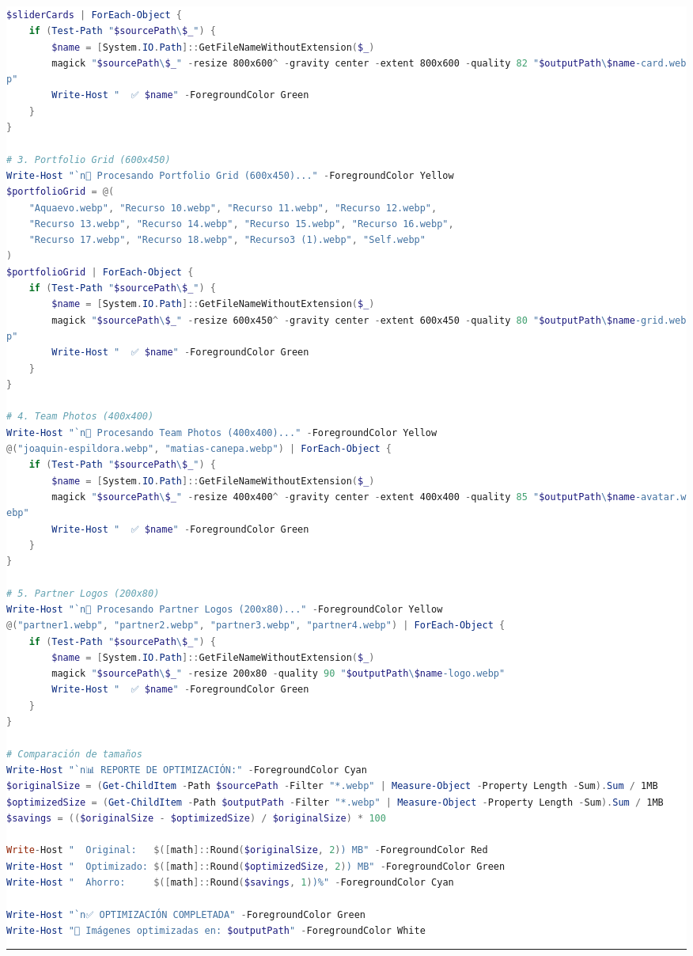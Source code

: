 ```powershell
$sliderCards | ForEach-Object {
    if (Test-Path "$sourcePath\$_") {
        $name = [System.IO.Path]::GetFileNameWithoutExtension($_)
        magick "$sourcePath\$_" -resize 800x600^ -gravity center -extent 800x600 -quality 82 "$outputPath\$name-card.webp"
        Write-Host "  ✅ $name" -ForegroundColor Green
    }
}

# 3. Portfolio Grid (600x450)
Write-Host "`n📐 Procesando Portfolio Grid (600x450)..." -ForegroundColor Yellow
$portfolioGrid = @(
    "Aquaevo.webp", "Recurso 10.webp", "Recurso 11.webp", "Recurso 12.webp",
    "Recurso 13.webp", "Recurso 14.webp", "Recurso 15.webp", "Recurso 16.webp",
    "Recurso 17.webp", "Recurso 18.webp", "Recurso3 (1).webp", "Self.webp"
)
$portfolioGrid | ForEach-Object {
    if (Test-Path "$sourcePath\$_") {
        $name = [System.IO.Path]::GetFileNameWithoutExtension($_)
        magick "$sourcePath\$_" -resize 600x450^ -gravity center -extent 600x450 -quality 80 "$outputPath\$name-grid.webp"
        Write-Host "  ✅ $name" -ForegroundColor Green
    }
}

# 4. Team Photos (400x400)
Write-Host "`n📐 Procesando Team Photos (400x400)..." -ForegroundColor Yellow
@("joaquin-espildora.webp", "matias-canepa.webp") | ForEach-Object {
    if (Test-Path "$sourcePath\$_") {
        $name = [System.IO.Path]::GetFileNameWithoutExtension($_)
        magick "$sourcePath\$_" -resize 400x400^ -gravity center -extent 400x400 -quality 85 "$outputPath\$name-avatar.webp"
        Write-Host "  ✅ $name" -ForegroundColor Green
    }
}

# 5. Partner Logos (200x80)
Write-Host "`n📐 Procesando Partner Logos (200x80)..." -ForegroundColor Yellow
@("partner1.webp", "partner2.webp", "partner3.webp", "partner4.webp") | ForEach-Object {
    if (Test-Path "$sourcePath\$_") {
        $name = [System.IO.Path]::GetFileNameWithoutExtension($_)
        magick "$sourcePath\$_" -resize 200x80 -quality 90 "$outputPath\$name-logo.webp"
        Write-Host "  ✅ $name" -ForegroundColor Green
    }
}

# Comparación de tamaños
Write-Host "`n📊 REPORTE DE OPTIMIZACIÓN:" -ForegroundColor Cyan
$originalSize = (Get-ChildItem -Path $sourcePath -Filter "*.webp" | Measure-Object -Property Length -Sum).Sum / 1MB
$optimizedSize = (Get-ChildItem -Path $outputPath -Filter "*.webp" | Measure-Object -Property Length -Sum).Sum / 1MB
$savings = (($originalSize - $optimizedSize) / $originalSize) * 100

Write-Host "  Original:   $([math]::Round($originalSize, 2)) MB" -ForegroundColor Red
Write-Host "  Optimizado: $([math]::Round($optimizedSize, 2)) MB" -ForegroundColor Green
Write-Host "  Ahorro:     $([math]::Round($savings, 1))%" -ForegroundColor Cyan

Write-Host "`n✅ OPTIMIZACIÓN COMPLETADA" -ForegroundColor Green
Write-Host "📁 Imágenes optimizadas en: $outputPath" -ForegroundColor White
```

---